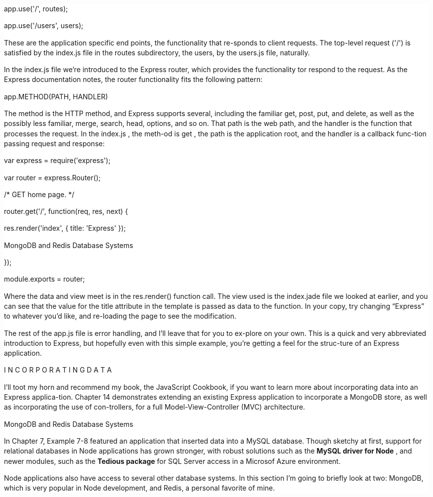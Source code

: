 app.use('/', routes);

app.use('/users', users);

These are the application specific end points, the functionality that re-sponds to client requests. The top-level request ('/') is satisfied by the index.js file in the routes subdirectory, the users, by the users.js file, naturally.

In the index.js file we’re introduced to the Express router, which provides the functionality tor respond to the request. As the Express documentation notes, the router functionality fits the following pattern:

app.METHOD(PATH, HANDLER)

The method is the HTTP method, and Express supports several, including the familiar get, post, put, and delete, as well as the possibly less familiar, merge, search, head, options, and so on. That path is the web path, and the handler is the function that processes the request. In the index.js , the meth-od is get , the path is the application root, and the handler is a callback func-tion passing request and response:

var express = require('express');

var router = express.Router();

/* GET home page. */

router.get('/', function(req, res, next) {

res.render('index', { title: 'Express' });

MongoDB and Redis Database Systems

});

module.exports = router;

Where the data and view meet is in the res.render() function call. The view used is the index.jade file we looked at earlier, and you can see that the value for the title attribute in the template is passed as data to the function. In your copy, try changing “Express” to whatever you’d like, and re-loading the page to see the modification.

The rest of the app.js file is error handling, and I’ll leave that for you to ex-plore on your own. This is a quick and very abbreviated introduction to Express, but hopefully even with this simple example, you’re getting a feel for the struc-ture of an Express application.

I N C O R P O R A T I N G D A T A

I’ll toot my horn and recommend my book, the JavaScript Cookbook, if you want to learn more about incorporating data into an Express applica-tion. Chapter 14 demonstrates extending an existing Express application to incorporate a MongoDB store, as well as incorporating the use of con-trollers, for a full Model-View-Controller (MVC) architecture.

MongoDB and Redis Database Systems

In Chapter 7, Example 7-8 featured an application that inserted data into a MySQL database. Though sketchy at first, support for relational databases in Node applications has grown stronger, with robust solutions such as the **MySQL driver for Node** , and newer modules, such as the **Tedious package** for SQL Server access in a Microsof Azure environment.

Node applications also have access to several other database systems. In this section I’m going to briefly look at two: MongoDB, which is very popular in Node development, and Redis, a personal favorite of mine.
